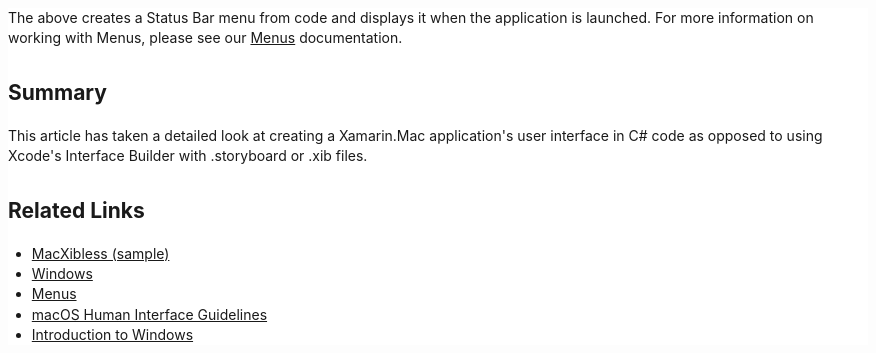 The above creates a Status Bar menu from code and displays it when the application is launched. For more information on working with Menus, please see our [Menus](~/mac/user-interface/menu.md) documentation.


## Summary

This article has taken a detailed look at creating a Xamarin.Mac application's user interface in C# code as opposed to using Xcode's Interface Builder with .storyboard or .xib files.



## Related Links

- [MacXibless (sample)](https://docs.microsoft.com/samples/xamarin/mac-samples/macxibless)
- [Windows](~/mac/user-interface/window.md)
- [Menus](~/mac/user-interface/menu.md)
- [macOS Human Interface Guidelines](https://developer.apple.com/macos/human-interface-guidelines/overview/themes/)
- [Introduction to Windows](https://developer.apple.com/library/content/documentation/Cocoa/Conceptual/WinPanel/Introduction.html)
